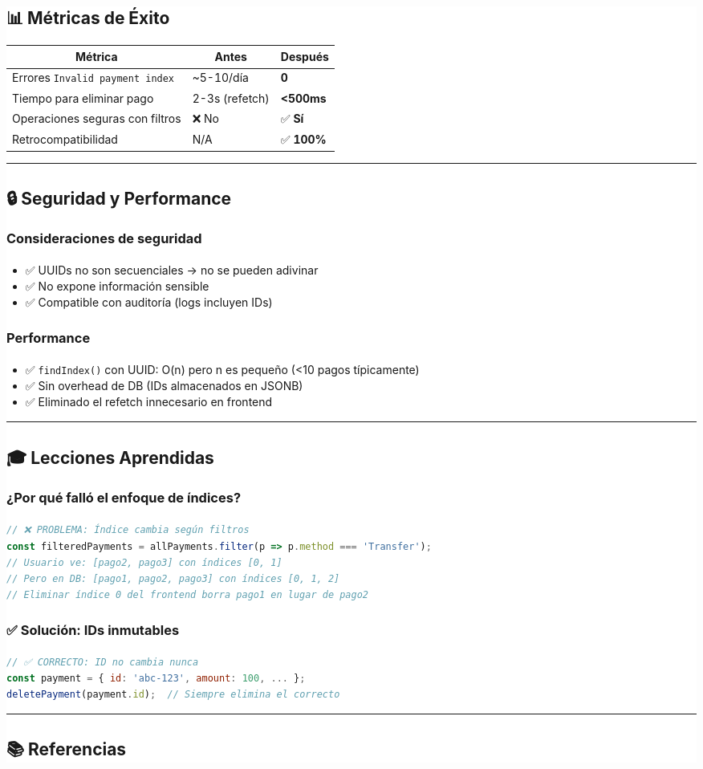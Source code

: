 
## 📊 Métricas de Éxito

| Métrica | Antes | Después |
|---------|-------|---------|
| Errores `Invalid payment index` | ~5-10/día | **0** |
| Tiempo para eliminar pago | 2-3s (refetch) | **<500ms** |
| Operaciones seguras con filtros | ❌ No | ✅ **Sí** |
| Retrocompatibilidad | N/A | ✅ **100%** |

---

## 🔒 Seguridad y Performance

### Consideraciones de seguridad
- ✅ UUIDs no son secuenciales → no se pueden adivinar
- ✅ No expone información sensible
- ✅ Compatible con auditoría (logs incluyen IDs)

### Performance
- ✅ `findIndex()` con UUID: O(n) pero n es pequeño (<10 pagos típicamente)
- ✅ Sin overhead de DB (IDs almacenados en JSONB)
- ✅ Eliminado el refetch innecesario en frontend

---

## 🎓 Lecciones Aprendidas

### ¿Por qué falló el enfoque de índices?

```javascript
// ❌ PROBLEMA: Índice cambia según filtros
const filteredPayments = allPayments.filter(p => p.method === 'Transfer');
// Usuario ve: [pago2, pago3] con índices [0, 1]
// Pero en DB: [pago1, pago2, pago3] con índices [0, 1, 2]
// Eliminar índice 0 del frontend borra pago1 en lugar de pago2
```

### ✅ Solución: IDs inmutables
```javascript
// ✅ CORRECTO: ID no cambia nunca
const payment = { id: 'abc-123', amount: 100, ... };
deletePayment(payment.id);  // Siempre elimina el correcto
```

---

## 📚 Referencias
